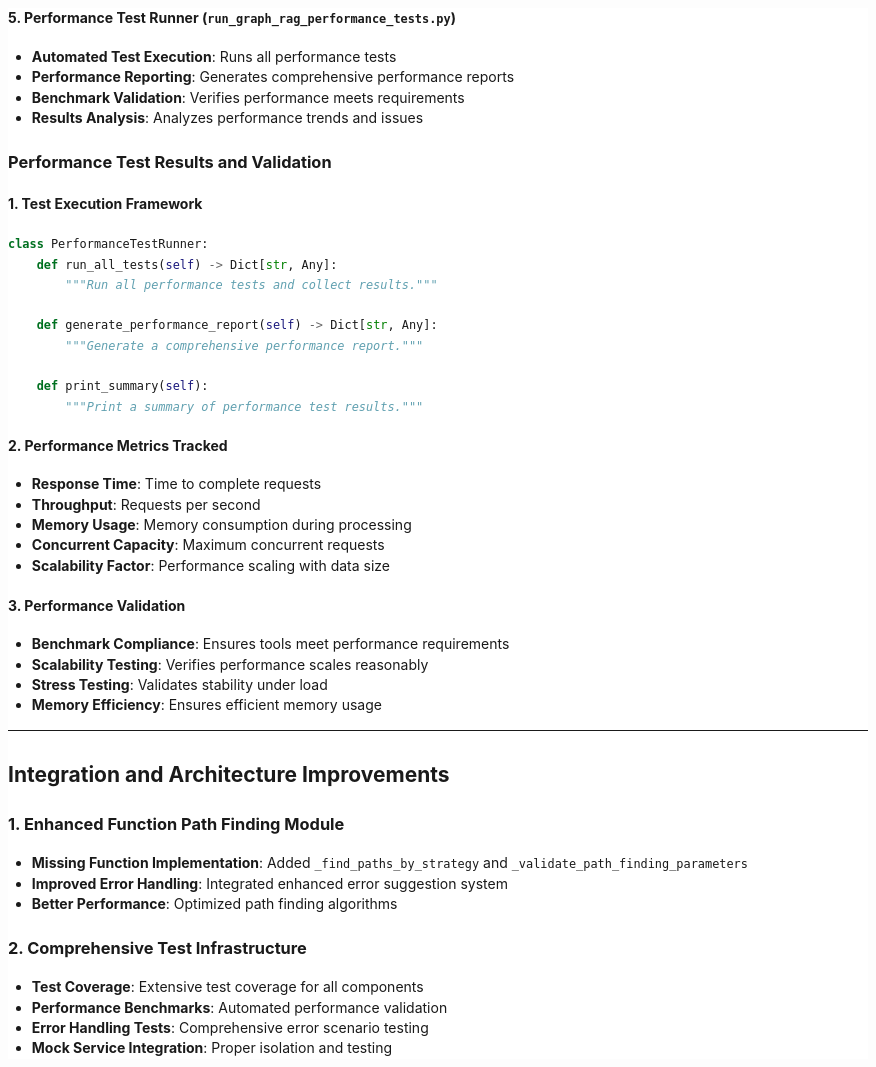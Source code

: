 #### 5. Performance Test Runner (`run_graph_rag_performance_tests.py`)
- **Automated Test Execution**: Runs all performance tests
- **Performance Reporting**: Generates comprehensive performance reports
- **Benchmark Validation**: Verifies performance meets requirements
- **Results Analysis**: Analyzes performance trends and issues

### Performance Test Results and Validation

#### 1. Test Execution Framework
```python
class PerformanceTestRunner:
    def run_all_tests(self) -> Dict[str, Any]:
        """Run all performance tests and collect results."""

    def generate_performance_report(self) -> Dict[str, Any]:
        """Generate a comprehensive performance report."""

    def print_summary(self):
        """Print a summary of performance test results."""
```

#### 2. Performance Metrics Tracked
- **Response Time**: Time to complete requests
- **Throughput**: Requests per second
- **Memory Usage**: Memory consumption during processing
- **Concurrent Capacity**: Maximum concurrent requests
- **Scalability Factor**: Performance scaling with data size

#### 3. Performance Validation
- **Benchmark Compliance**: Ensures tools meet performance requirements
- **Scalability Testing**: Verifies performance scales reasonably
- **Stress Testing**: Validates stability under load
- **Memory Efficiency**: Ensures efficient memory usage

---

## Integration and Architecture Improvements

### 1. Enhanced Function Path Finding Module
- **Missing Function Implementation**: Added `_find_paths_by_strategy` and `_validate_path_finding_parameters`
- **Improved Error Handling**: Integrated enhanced error suggestion system
- **Better Performance**: Optimized path finding algorithms

### 2. Comprehensive Test Infrastructure
- **Test Coverage**: Extensive test coverage for all components
- **Performance Benchmarks**: Automated performance validation
- **Error Handling Tests**: Comprehensive error scenario testing
- **Mock Service Integration**: Proper isolation and testing
